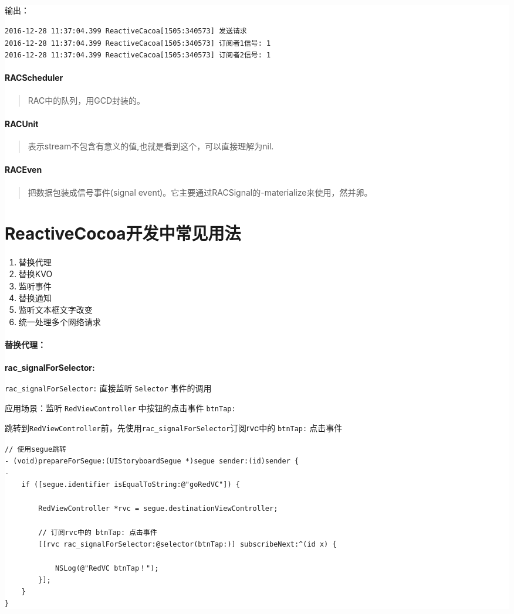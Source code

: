 ```

```

输出：

```
2016-12-28 11:37:04.399 ReactiveCacoa[1505:340573] 发送请求
2016-12-28 11:37:04.399 ReactiveCacoa[1505:340573] 订阅者1信号: 1
2016-12-28 11:37:04.399 ReactiveCacoa[1505:340573] 订阅者2信号: 1
```
#### RACScheduler
>RAC中的队列，用GCD封装的。

#### RACUnit
>表⽰stream不包含有意义的值,也就是看到这个，可以直接理解为nil.

#### RACEven
>把数据包装成信号事件(signal event)。它主要通过RACSignal的-materialize来使用，然并卵。


# ReactiveCocoa开发中常见用法

1. 替换代理
2. 替换KVO
3. 监听事件
4. 替换通知
5. 监听文本框文字改变
6. 统一处理多个网络请求



#### 替换代理：

**rac_signalForSelector:**

`rac_signalForSelector:` 直接监听 `Selector` 事件的调用

应用场景：监听 `RedViewController` 中按钮的点击事件 `btnTap:`

跳转到`RedViewController`前，先使用`rac_signalForSelector`订阅rvc中的 `btnTap:` 点击事件

```
// 使用segue跳转
- (void)prepareForSegue:(UIStoryboardSegue *)segue sender:(id)sender {
-
    if ([segue.identifier isEqualToString:@"goRedVC"]) {

        RedViewController *rvc = segue.destinationViewController;

        // 订阅rvc中的 btnTap: 点击事件
        [[rvc rac_signalForSelector:@selector(btnTap:)] subscribeNext:^(id x) {

            NSLog(@"RedVC btnTap！");
        }];
    }
}
```

